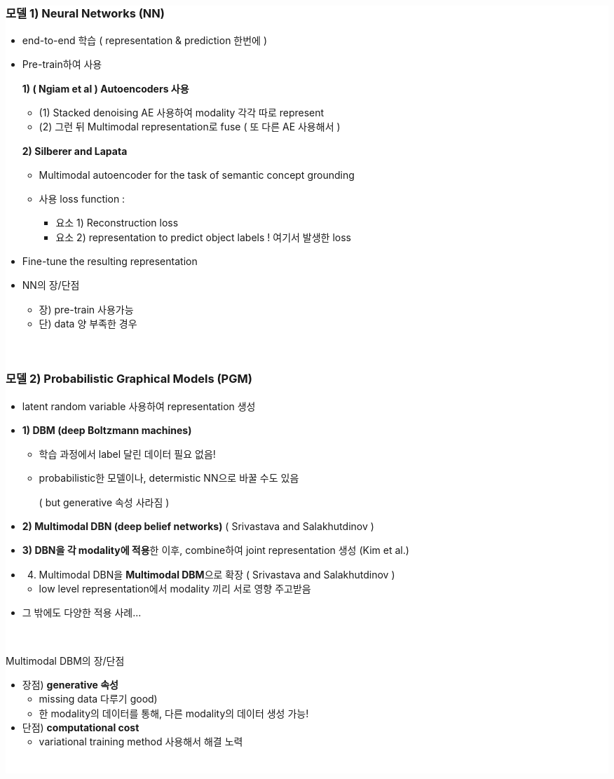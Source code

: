 ### 모델 1) Neural Networks (NN)

- end-to-end 학습 ( representation & prediction 한번에 )

- Pre-train하여 사용

  **1) ( Ngiam et al ) Autoencoders 사용**

  - (1) Stacked denoising AE 사용하여 modality 각각 따로 represent
  - (2) 그런 뒤 Multimodal representation로 fuse ( 또 다른 AE 사용해서 )

  **2)  Silberer and Lapata** 

  - Multimodal autoencoder for the task of semantic concept grounding

  - 사용 loss function : 
    - 요소 1) Reconstruction loss 
    - 요소 2) representation to predict object labels ! 여기서 발생한 loss

- Fine-tune the resulting representation

- NN의 장/단점
  - 장) pre-train 사용가능
  - 단) data 양 부족한 경우

<br>

### 모델 2) Probabilistic Graphical Models (PGM)

- latent random variable 사용하여 representation 생성

- **1) DBM (deep Boltzmann machines)**

  - 학습 과정에서 label 달린 데이터 필요 없음!

  - probabilistic한 모델이나, determistic NN으로 바꿀 수도 있음

    ( but generative 속성 사라짐 )

- **2) Multimodal DBN (deep belief networks)** ( Srivastava and Salakhutdinov )

- **3) DBN을 각 modality에 적용**한 이후, combine하여 joint representation 생성 (Kim et al.)

- 4) Multimodal DBN을 **Multimodal DBM**으로 확장 ( Srivastava and Salakhutdinov )

  - low level representation에서 modality 끼리 서로 영향 주고받음

- 그 밖에도 다양한 적용 사례...

<br>

Multimodal DBM의 장/단점

- 장점) **generative 속성**
  - missing data 다루기 good)
  - 한 modality의 데이터를 통해, 다른 modality의 데이터 생성 가능!
- 단점) **computational cost**
  - variational training method 사용해서 해결 노력

<br>
